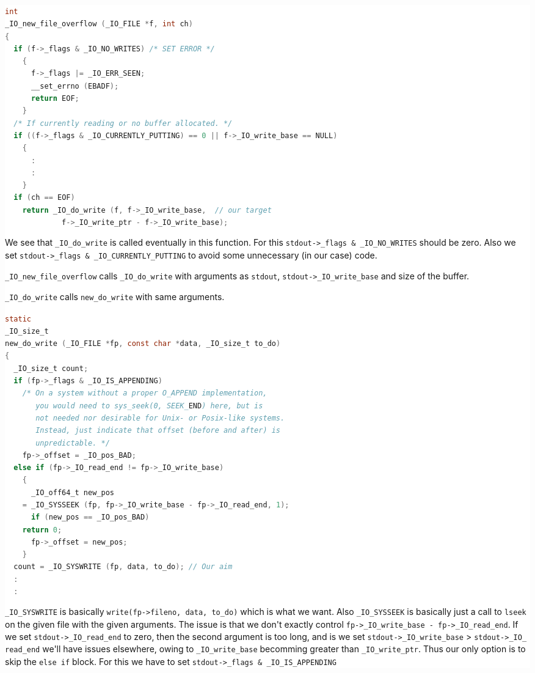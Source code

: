 ```c
int
_IO_new_file_overflow (_IO_FILE *f, int ch)
{
  if (f->_flags & _IO_NO_WRITES) /* SET ERROR */
    {
      f->_flags |= _IO_ERR_SEEN;
      __set_errno (EBADF);
      return EOF;
    }
  /* If currently reading or no buffer allocated. */
  if ((f->_flags & _IO_CURRENTLY_PUTTING) == 0 || f->_IO_write_base == NULL)
    {
      :
      :
    }
  if (ch == EOF)
    return _IO_do_write (f, f->_IO_write_base,  // our target
			 f->_IO_write_ptr - f->_IO_write_base);
```
We see that `_IO_do_write` is called eventually in this function. For this `stdout->_flags & _IO_NO_WRITES` should be zero. Also we set `stdout->_flags & _IO_CURRENTLY_PUTTING` to avoid some unnecessary (in our case) code.

`_IO_new_file_overflow` calls `_IO_do_write` with arguments as `stdout`, `stdout->_IO_write_base` and size of the buffer.

`_IO_do_write` calls `new_do_write` with same arguments.

```c
static
_IO_size_t
new_do_write (_IO_FILE *fp, const char *data, _IO_size_t to_do)
{
  _IO_size_t count;
  if (fp->_flags & _IO_IS_APPENDING)
    /* On a system without a proper O_APPEND implementation,
       you would need to sys_seek(0, SEEK_END) here, but is
       not needed nor desirable for Unix- or Posix-like systems.
       Instead, just indicate that offset (before and after) is
       unpredictable. */
    fp->_offset = _IO_pos_BAD;
  else if (fp->_IO_read_end != fp->_IO_write_base)
    {
      _IO_off64_t new_pos
	= _IO_SYSSEEK (fp, fp->_IO_write_base - fp->_IO_read_end, 1);
      if (new_pos == _IO_pos_BAD)
	return 0;
      fp->_offset = new_pos;
    }
  count = _IO_SYSWRITE (fp, data, to_do); // Our aim
  :
  :
```
`_IO_SYSWRITE` is basically `write(fp->fileno, data, to_do)` which is what we want. Also `_IO_SYSSEEK` is basically just a call to `lseek` on the given file with the given arguments. The issue is that we don't exactly control `fp->_IO_write_base - fp->_IO_read_end`. If we set `stdout->_IO_read_end` to zero, then the second argument is too long, and is we set `stdout->_IO_write_base` > `stdout->_IO_read_end` we'll have issues elsewhere, owing to `_IO_write_base` becomming greater than `_IO_write_ptr`. Thus our only option is to skip the `else if` block. For this we have to set `stdout->_flags & _IO_IS_APPENDING`
